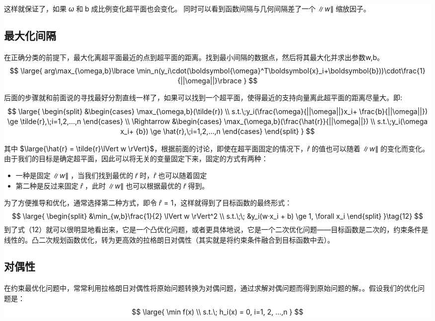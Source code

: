 这样就保证了，如果 $\omega$ 和 b 成比例变化超平面也会变化。 同时可以看到函数间隔与几何间隔差了一个 $\lVert w \rVert$ 缩放因子。

## 最大化间隔


在正确分类的前提下，最大化离超平面最近的点到超平面的距离。找到最小间隔的数据点，然后将其最大化并求出参数w,b。
$$
\large{
arg\max_{\omega,b}\lbrace \min_n(y_i\cdot(\boldsymbol{\omega}^T\boldsymbol{x}_i+\boldsymbol{b}))\cdot\frac{1}{||\omega||}\rbrace
}
$$

后面的步骤就和前面说的寻找最好分割直线一样了，如果可以找到一个超平面，使得最近的支持向量离此超平面的距离尽量大。即:
$$
\large{
\begin{split}
&\begin{cases}
\max_{\omega,b}(\tilde{r}) \\ 
s.t.\;y_i(\frac{\omega}{||\omega||}x_i+ \frac{b}{||\omega||}) \ge \tilde{r},\;i=1,2,...,n 
\end{cases} \\
\Rightarrow
&\begin{cases}
\max_{\omega,b}(\frac{\hat{r}}{||\omega||}) \\ 
s.t.\;y_i(\omega x_i+ {b}) \ge \hat{r},\;i=1,2,...,n 
\end{cases}
\end{split}
}
$$

其中 $\large{\hat{r} = \tilde{r}\lVert w \rVert}$，根据前面的讨论，即使在超平面固定的情况下，$\hat{r}$ 的值也可以随着 $\lVert w \rVert$ 的变化而变化。由于我们的目标是确定超平面，因此可以将无关的变量固定下来，固定的方式有两种：
- 一种是固定 $\lVert w \rVert$ ，当我们找到最优的 $\tilde{r}$ 时，$\hat{r}$ 也可以随着固定
- 第二种是反过来固定 $\hat{r}$ ，此时 $\lVert w \rVert$ 也可以根据最优的 $\tilde{r}$  得到。

为了方便推导和优化，通常选择第二种方式，即令 $\hat{r} = 1$，这样就得到了目标函数的最终形式：
$$
\large{
\begin{split}
&\min_{w,b}\frac{1}{2} \lVert w \rVert^2 \\
s.t.\;\; &y_i(w·x_i + b) \ge 1, \forall x_i
\end{split}
}\tag{12}
$$
到了式（12）就可以很明显地看出来，它是一个凸优化问题，或者更具体地说，它是一个二次优化问题——目标函数是二次的，约束条件是线性的。凸二次规划函数优化，转为更高效的拉格朗日对偶性（其实就是将约束条件融合到目标函数中去）。

## 对偶性

在约束最优化问题中，常常利用拉格朗日对偶性将原始问题转换为对偶问题，通过求解对偶问题而得到原始问题的解。。假设我们的优化问题是：
$$
\large{
\min f(x) \\
s.t.\; h_i(x) = 0, i=1, 2, …,n
}
$$
